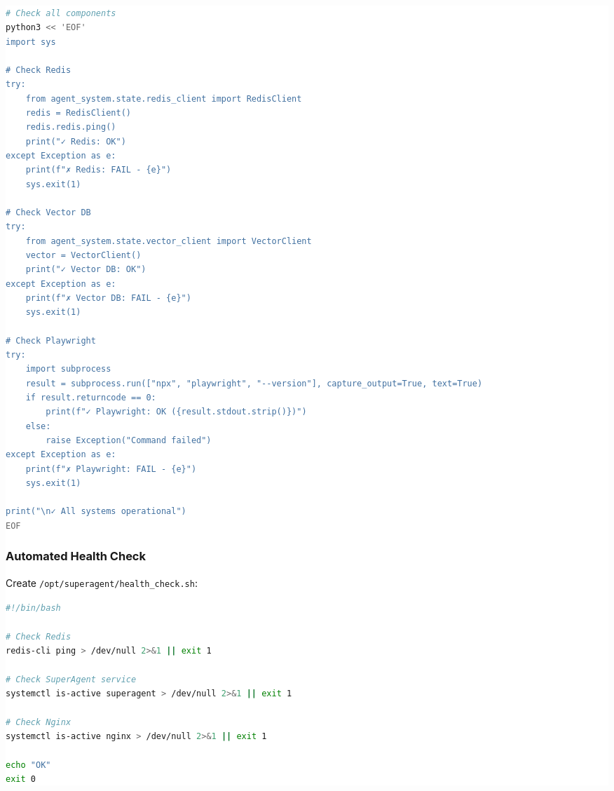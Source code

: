 ```bash
# Check all components
python3 << 'EOF'
import sys

# Check Redis
try:
    from agent_system.state.redis_client import RedisClient
    redis = RedisClient()
    redis.redis.ping()
    print("✓ Redis: OK")
except Exception as e:
    print(f"✗ Redis: FAIL - {e}")
    sys.exit(1)

# Check Vector DB
try:
    from agent_system.state.vector_client import VectorClient
    vector = VectorClient()
    print("✓ Vector DB: OK")
except Exception as e:
    print(f"✗ Vector DB: FAIL - {e}")
    sys.exit(1)

# Check Playwright
try:
    import subprocess
    result = subprocess.run(["npx", "playwright", "--version"], capture_output=True, text=True)
    if result.returncode == 0:
        print(f"✓ Playwright: OK ({result.stdout.strip()})")
    else:
        raise Exception("Command failed")
except Exception as e:
    print(f"✗ Playwright: FAIL - {e}")
    sys.exit(1)

print("\n✓ All systems operational")
EOF
```

### Automated Health Check

Create `/opt/superagent/health_check.sh`:

```bash
#!/bin/bash

# Check Redis
redis-cli ping > /dev/null 2>&1 || exit 1

# Check SuperAgent service
systemctl is-active superagent > /dev/null 2>&1 || exit 1

# Check Nginx
systemctl is-active nginx > /dev/null 2>&1 || exit 1

echo "OK"
exit 0
```
